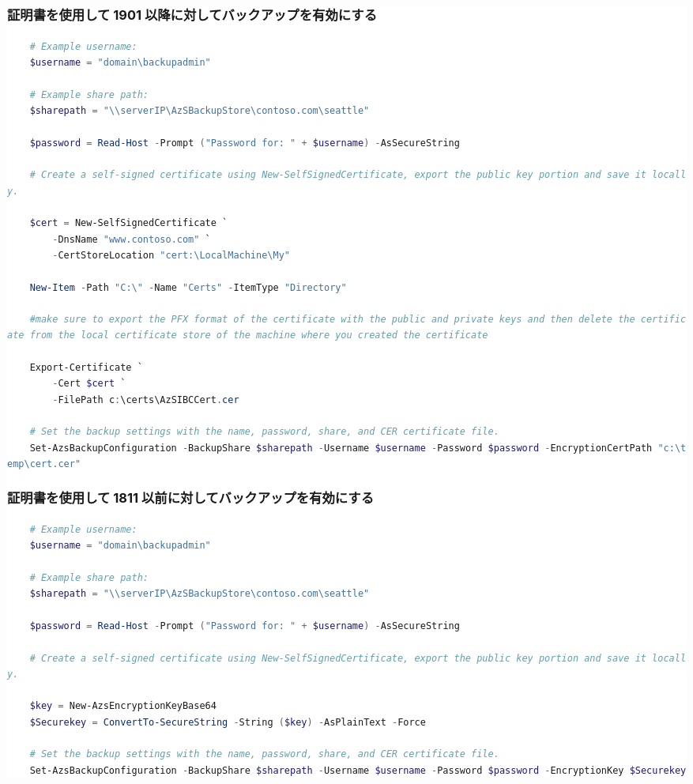 ### <a name="enable-backup-on-1901-and-later-using-certificate"></a>証明書を使用して 1901 以降に対してバックアップを有効にする
```powershell
    # Example username:
    $username = "domain\backupadmin"
 
    # Example share path:
    $sharepath = "\\serverIP\AzSBackupStore\contoso.com\seattle"

    $password = Read-Host -Prompt ("Password for: " + $username) -AsSecureString

    # Create a self-signed certificate using New-SelfSignedCertificate, export the public key portion and save it locally.

    $cert = New-SelfSignedCertificate `
        -DnsName "www.contoso.com" `
        -CertStoreLocation "cert:\LocalMachine\My" 

    New-Item -Path "C:\" -Name "Certs" -ItemType "Directory" 

    #make sure to export the PFX format of the certificate with the public and private keys and then delete the certificate from the local certificate store of the machine where you created the certificate
    
    Export-Certificate `
        -Cert $cert `
        -FilePath c:\certs\AzSIBCCert.cer 

    # Set the backup settings with the name, password, share, and CER certificate file.
    Set-AzsBackupConfiguration -BackupShare $sharepath -Username $username -Password $password -EncryptionCertPath "c:\temp\cert.cer"
```
### <a name="enable-backup-on-1811-or-earlier-using-certificate"></a>証明書を使用して 1811 以前に対してバックアップを有効にする
```powershell
    # Example username:
    $username = "domain\backupadmin"
 
    # Example share path:
    $sharepath = "\\serverIP\AzSBackupStore\contoso.com\seattle"

    $password = Read-Host -Prompt ("Password for: " + $username) -AsSecureString

    # Create a self-signed certificate using New-SelfSignedCertificate, export the public key portion and save it locally.

    $key = New-AzsEncryptionKeyBase64
    $Securekey = ConvertTo-SecureString -String ($key) -AsPlainText -Force

    # Set the backup settings with the name, password, share, and CER certificate file.
    Set-AzsBackupConfiguration -BackupShare $sharepath -Username $username -Password $password -EncryptionKey $Securekey
```
